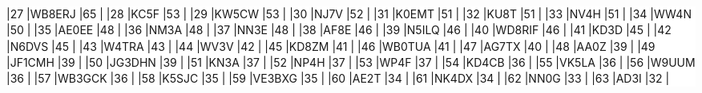 |27   |WB8ERJ      |65  |
|28   |KC5F        |53  |
|29   |KW5CW       |53  |
|30   |NJ7V        |52  |
|31   |K0EMT       |51  |
|32   |KU8T        |51  |
|33   |NV4H        |51  |
|34   |WW4N        |50  |
|35   |AE0EE       |48  |
|36   |NM3A        |48  |
|37   |NN3E        |48  |
|38   |AF8E        |46  |
|39   |N5ILQ       |46  |
|40   |WD8RIF      |46  |
|41   |KD3D        |45  |
|42   |N6DVS       |45  |
|43   |W4TRA       |43  |
|44   |WV3V        |42  |
|45   |KD8ZM       |41  |
|46   |WB0TUA      |41  |
|47   |AG7TX       |40  |
|48   |AA0Z        |39  |
|49   |JF1CMH      |39  |
|50   |JG3DHN      |39  |
|51   |KN3A        |37  |
|52   |NP4H        |37  |
|53   |WP4F        |37  |
|54   |KD4CB       |36  |
|55   |VK5LA       |36  |
|56   |W9UUM       |36  |
|57   |WB3GCK      |36  |
|58   |K5SJC       |35  |
|59   |VE3BXG      |35  |
|60   |AE2T        |34  |
|61   |NK4DX       |34  |
|62   |NN0G        |33  |
|63   |AD3I        |32  |